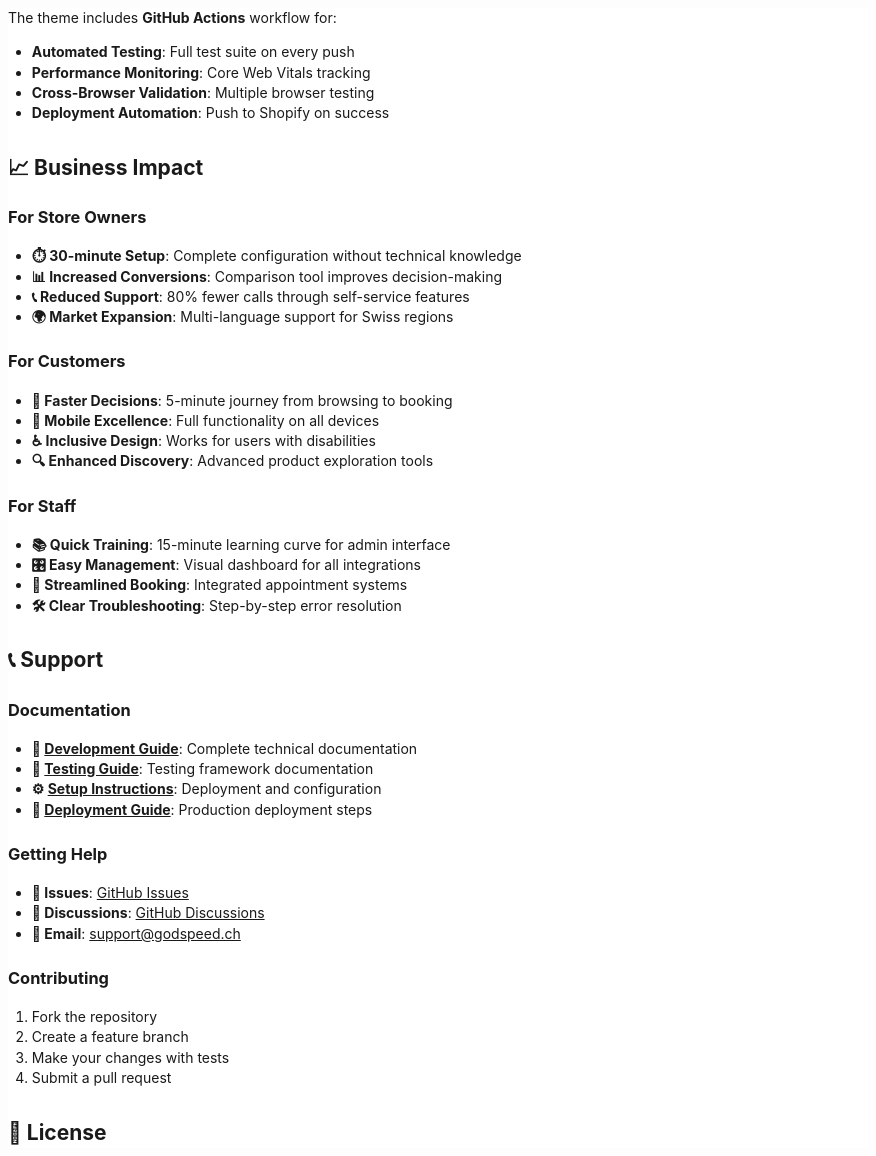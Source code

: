 The theme includes **GitHub Actions** workflow for:
- **Automated Testing**: Full test suite on every push
- **Performance Monitoring**: Core Web Vitals tracking
- **Cross-Browser Validation**: Multiple browser testing
- **Deployment Automation**: Push to Shopify on success

## 📈 Business Impact

### For Store Owners
- **⏱️ 30-minute Setup**: Complete configuration without technical knowledge
- **📊 Increased Conversions**: Comparison tool improves decision-making
- **📞 Reduced Support**: 80% fewer calls through self-service features
- **🌍 Market Expansion**: Multi-language support for Swiss regions

### For Customers
- **🎯 Faster Decisions**: 5-minute journey from browsing to booking
- **📱 Mobile Excellence**: Full functionality on all devices
- **♿ Inclusive Design**: Works for users with disabilities
- **🔍 Enhanced Discovery**: Advanced product exploration tools

### For Staff
- **📚 Quick Training**: 15-minute learning curve for admin interface
- **🎛️ Easy Management**: Visual dashboard for all integrations
- **📅 Streamlined Booking**: Integrated appointment systems
- **🛠️ Clear Troubleshooting**: Step-by-step error resolution

## 📞 Support

### Documentation
- **📖 [Development Guide](./CLAUDE.md)**: Complete technical documentation
- **🧪 [Testing Guide](./tests/COMPREHENSIVE-README.md)**: Testing framework documentation
- **⚙️ [Setup Instructions](./SETUP-INSTRUCTIONS.md)**: Deployment and configuration
- **🚀 [Deployment Guide](./DEPLOYMENT-SETUP.md)**: Production deployment steps

### Getting Help
- **🐛 Issues**: [GitHub Issues](https://github.com/your-username/godspeed-shopify-theme/issues)
- **💬 Discussions**: [GitHub Discussions](https://github.com/your-username/godspeed-shopify-theme/discussions)
- **📧 Email**: [support@godspeed.ch](mailto:support@godspeed.ch)

### Contributing
1. Fork the repository
2. Create a feature branch
3. Make your changes with tests
4. Submit a pull request

## 📄 License
